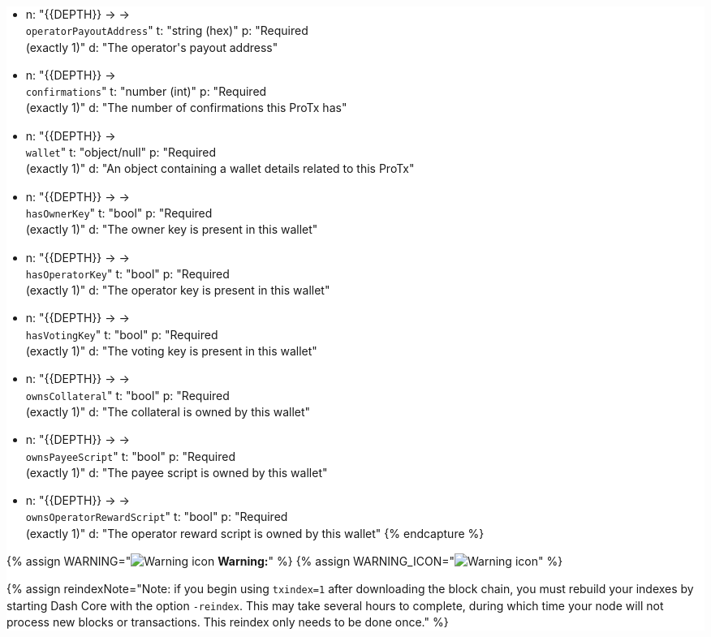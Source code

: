- n: "{{DEPTH}} → →<br>`operatorPayoutAddress`"
  t: "string (hex)"
  p: "Required<br>(exactly 1)"
  d: "The operator's payout address"

- n: "{{DEPTH}} →<br>`confirmations`"
  t: "number (int)"
  p: "Required<br>(exactly 1)"
  d: "The number of confirmations this ProTx has"

- n: "{{DEPTH}} →<br>`wallet`"
  t: "object/null"
  p: "Required<br>(exactly 1)"
  d: "An object containing a wallet details related to this ProTx"

- n: "{{DEPTH}} → →<br>`hasOwnerKey`"
  t: "bool"
  p: "Required<br>(exactly 1)"
  d: "The owner key is present in this wallet"

- n: "{{DEPTH}} → →<br>`hasOperatorKey`"
  t: "bool"
  p: "Required<br>(exactly 1)"
  d: "The operator key is present in this wallet"

- n: "{{DEPTH}} → →<br>`hasVotingKey`"
  t: "bool"
  p: "Required<br>(exactly 1)"
  d: "The voting key is present in this wallet"

- n: "{{DEPTH}} → →<br>`ownsCollateral`"
  t: "bool"
  p: "Required<br>(exactly 1)"
  d: "The collateral is owned by this wallet"

- n: "{{DEPTH}} → →<br>`ownsPayeeScript`"
  t: "bool"
  p: "Required<br>(exactly 1)"
  d: "The payee script is owned by this wallet"

- n: "{{DEPTH}} → →<br>`ownsOperatorRewardScript`"
  t: "bool"
  p: "Required<br>(exactly 1)"
  d: "The operator reward script is owned by this wallet"
{% endcapture %}

{% assign WARNING="![Warning icon](/img/icons/icon_warning.svg) **Warning:**" %}
{% assign WARNING_ICON="![Warning icon](/img/icons/icon_warning.svg)" %}

{% assign reindexNote="Note: if you begin using `txindex=1` after downloading the block chain, you must rebuild your indexes by starting Dash Core with the option  `-reindex`.  This may take several hours to complete, during which time your node will not process new blocks or transactions. This reindex only needs to be done once." %}
